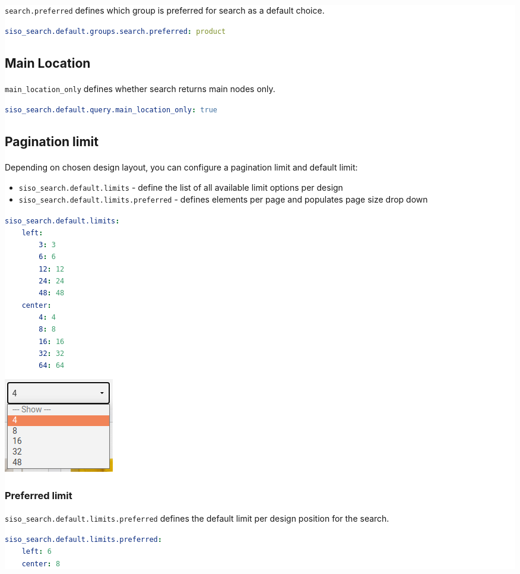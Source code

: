 `search.preferred` defines which group is preferred for search as a default choice.

``` yaml
siso_search.default.groups.search.preferred: product
```

## Main Location

`main_location_only` defines whether search returns main nodes only.

``` yaml
siso_search.default.query.main_location_only: true
```

## Pagination limit

Depending on chosen design layout, you can configure a pagination limit and default limit:

- `siso_search.default.limits` - define the list of all available limit options per design
- `siso_search.default.limits.preferred` - defines elements per page and populates page size drop down

``` yaml
siso_search.default.limits:
    left:
        3: 3
        6: 6
        12: 12
        24: 24
        48: 48
    center:
        4: 4
        8: 8
        16: 16
        32: 32
        64: 64     
```

![](../img/search_limits.png)

### Preferred limit

`siso_search.default.limits.preferred` defines the default limit per design position for the search.

``` yaml
siso_search.default.limits.preferred:
    left: 6
    center: 8
```
